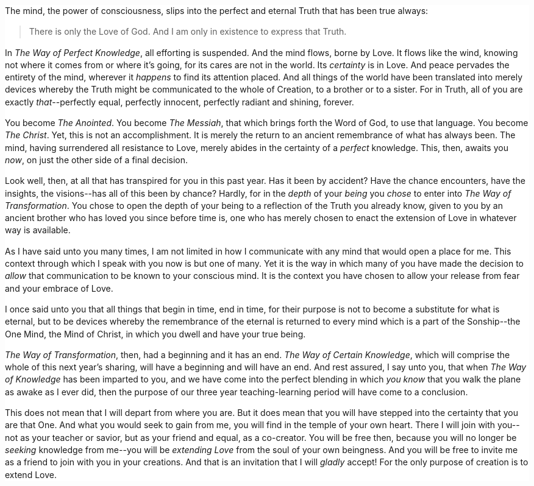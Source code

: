 The mind, the power of consciousness, slips into the perfect and eternal
Truth that has been true always:

> There is only the Love of God. And I am only in existence to express
> that Truth.

In *The Way of Perfect Knowledge*, all efforting is suspended. And the
mind flows, borne by Love. It flows like the wind, knowing not where it
comes from or where it’s going, for its cares are not in the world. Its
*certainty* is in Love. And peace pervades the entirety of the mind,
wherever it *happens* to find its attention placed. And all things of the
world have been translated into merely devices whereby the Truth might
be communicated to the whole of Creation, to a brother or to a sister.
For in Truth, all of you are exactly *that*--perfectly equal, perfectly
innocent, perfectly radiant and shining, forever.

You become *The Anointed*. You become *The Messiah*, that which brings forth
the Word of God, to use that language. You become *The Christ*. Yet, this
is not an accomplishment. It is merely the return to an ancient
remembrance of what has always been. The mind, having surrendered all
resistance to Love, merely abides in the certainty of a *perfect*
knowledge. This, then, awaits you *now*, on just the other side of a final
decision.

Look well, then, at all that has transpired for you in this past year.
Has it been by accident? Have the chance encounters, have the insights,
the visions--has all of this been by chance? Hardly, for in the *depth*
of your *being* you *chose* to enter into *The Way of Transformation*. You
chose to open the depth of your being to a reflection of the Truth you
already know, given to you by an ancient brother who has loved you since
before time is, one who has merely chosen to enact the extension of Love
in whatever way is available.

As I have said unto you many times, I am not limited in how I
communicate with any mind that would open a place for me. This context
through which I speak with you now is but one of many. Yet it is the way
in which many of you have made the decision to *allow* that communication
to be known to your conscious mind. It is the context you have chosen to
allow your release from fear and your embrace of Love.

I once said unto you that all things that begin in time, end in time,
for their purpose is not to become a substitute for what is eternal, but
to be devices whereby the remembrance of the eternal is returned to
every mind which is a part of the Sonship--the One Mind, the Mind of
Christ, in which you dwell and have your true being.

*The Way of Transformation*, then, had a beginning and it has an end. *The
Way of Certain Knowledge*, which will comprise the whole of this next
year’s sharing, will have a beginning and will have an end. And rest
assured, I say unto you, that when *The Way of Knowledge* has been
imparted to you, and we have come into the perfect blending in which *you
know* that you walk the plane as awake as I ever did, then the purpose of
our three year teaching-learning period will have come to a conclusion.

This does not mean that I will depart from where you are. But it does
mean that you will have stepped into the certainty that you are that
One. And what you would seek to gain from me, you will find in the
temple of your own heart. There I will join with you--not as your
teacher or savior, but as your friend and equal, as a co-creator. You
will be free then, because you will no longer be *seeking* knowledge from
me--you will be *extending Love* from the soul of your own beingness. And
you will be free to invite me as a friend to join with you in your
creations. And that is an invitation that I will *gladly* accept! For the
only purpose of creation is to extend Love.
